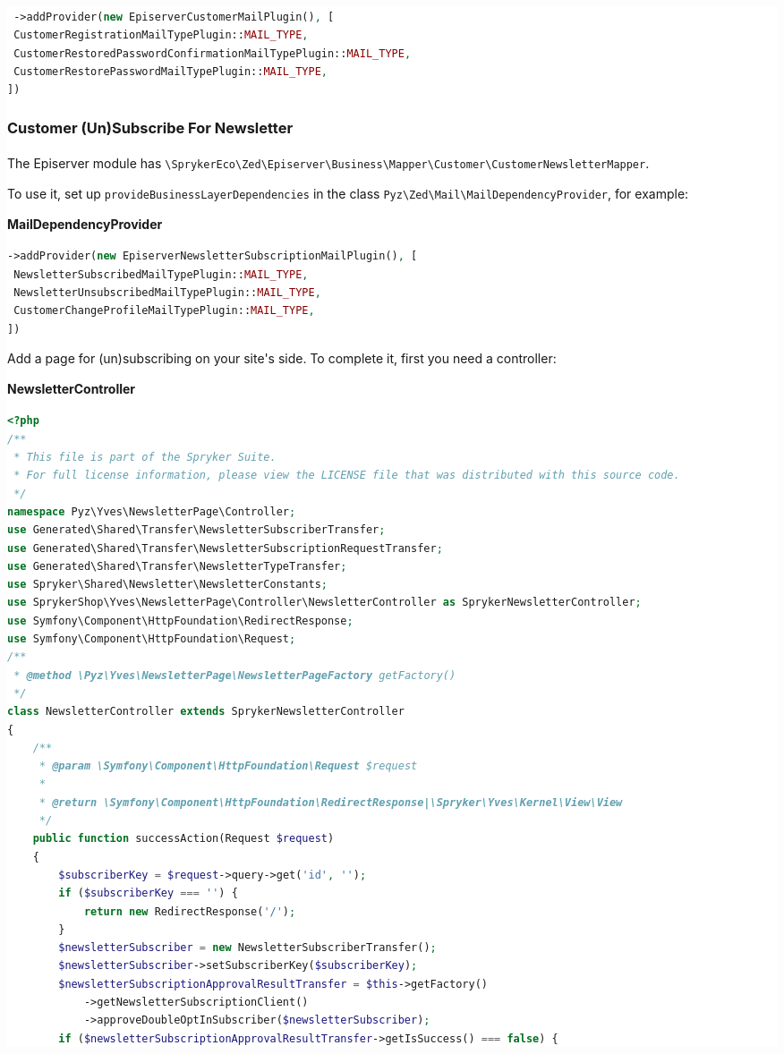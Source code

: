 ```php
 ->addProvider(new EpiserverCustomerMailPlugin(), [
 CustomerRegistrationMailTypePlugin::MAIL_TYPE,
 CustomerRestoredPasswordConfirmationMailTypePlugin::MAIL_TYPE,
 CustomerRestorePasswordMailTypePlugin::MAIL_TYPE,
])
```

### Customer (Un)Subscribe For Newsletter

The Episerver module has `\SprykerEco\Zed\Episerver\Business\Mapper\Customer\CustomerNewsletterMapper`.

To use it, set up `provideBusinessLayerDependencies` in the class `Pyz\Zed\Mail\MailDependencyProvider`, for example:

**MailDependencyProvider**

```php
->addProvider(new EpiserverNewsletterSubscriptionMailPlugin(), [
 NewsletterSubscribedMailTypePlugin::MAIL_TYPE,
 NewsletterUnsubscribedMailTypePlugin::MAIL_TYPE,
 CustomerChangeProfileMailTypePlugin::MAIL_TYPE,
])
```

Add a page for (un)subscribing on your site's side. To complete it, first you need a controller:

**NewsletterController**

```php
<?php
/**
 * This file is part of the Spryker Suite.
 * For full license information, please view the LICENSE file that was distributed with this source code.
 */
namespace Pyz\Yves\NewsletterPage\Controller;
use Generated\Shared\Transfer\NewsletterSubscriberTransfer;
use Generated\Shared\Transfer\NewsletterSubscriptionRequestTransfer;
use Generated\Shared\Transfer\NewsletterTypeTransfer;
use Spryker\Shared\Newsletter\NewsletterConstants;
use SprykerShop\Yves\NewsletterPage\Controller\NewsletterController as SprykerNewsletterController;
use Symfony\Component\HttpFoundation\RedirectResponse;
use Symfony\Component\HttpFoundation\Request;
/**
 * @method \Pyz\Yves\NewsletterPage\NewsletterPageFactory getFactory()
 */
class NewsletterController extends SprykerNewsletterController
{
    /**
     * @param \Symfony\Component\HttpFoundation\Request $request
     *
     * @return \Symfony\Component\HttpFoundation\RedirectResponse|\Spryker\Yves\Kernel\View\View
     */
    public function successAction(Request $request)
    {
        $subscriberKey = $request->query->get('id', '');
        if ($subscriberKey === '') {
            return new RedirectResponse('/');
        }
        $newsletterSubscriber = new NewsletterSubscriberTransfer();
        $newsletterSubscriber->setSubscriberKey($subscriberKey);
        $newsletterSubscriptionApprovalResultTransfer = $this->getFactory()
            ->getNewsletterSubscriptionClient()
            ->approveDoubleOptInSubscriber($newsletterSubscriber);
        if ($newsletterSubscriptionApprovalResultTransfer->getIsSuccess() === false) {
```
